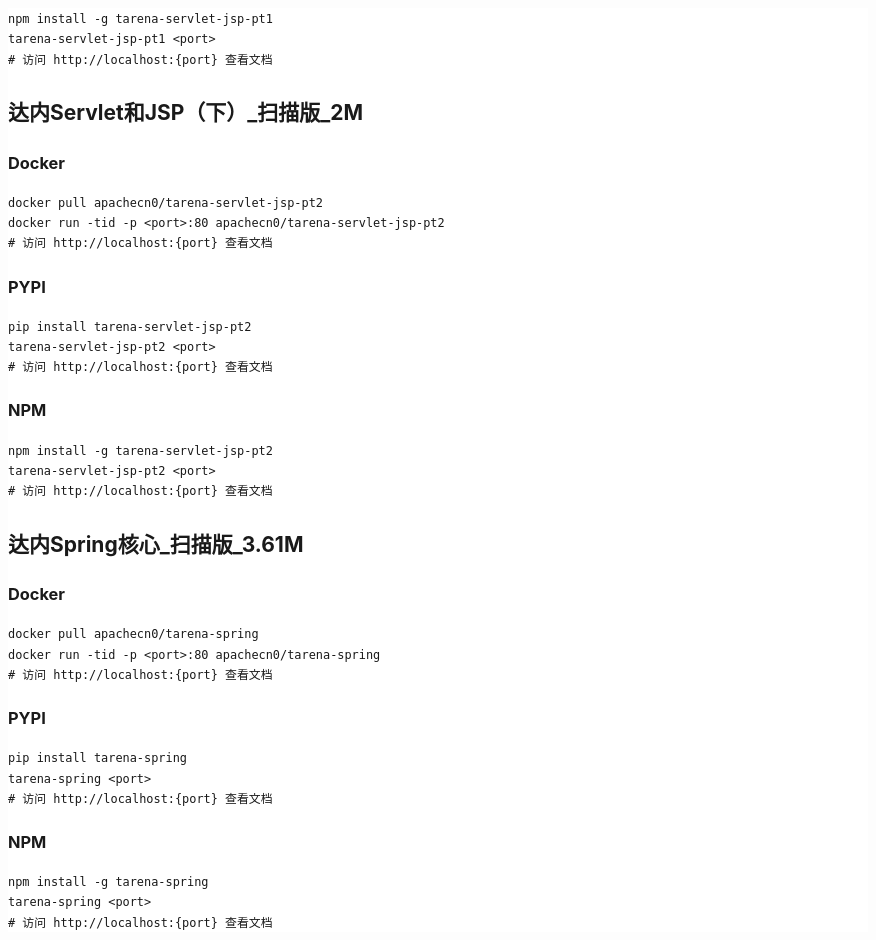 ```
npm install -g tarena-servlet-jsp-pt1
tarena-servlet-jsp-pt1 <port>
# 访问 http://localhost:{port} 查看文档
```

## 达内Servlet和JSP（下）_扫描版_2M

### Docker

```
docker pull apachecn0/tarena-servlet-jsp-pt2
docker run -tid -p <port>:80 apachecn0/tarena-servlet-jsp-pt2
# 访问 http://localhost:{port} 查看文档
```

### PYPI

```
pip install tarena-servlet-jsp-pt2
tarena-servlet-jsp-pt2 <port>
# 访问 http://localhost:{port} 查看文档
```

### NPM

```
npm install -g tarena-servlet-jsp-pt2
tarena-servlet-jsp-pt2 <port>
# 访问 http://localhost:{port} 查看文档
```

## 达内Spring核心_扫描版_3.61M

### Docker

```
docker pull apachecn0/tarena-spring
docker run -tid -p <port>:80 apachecn0/tarena-spring
# 访问 http://localhost:{port} 查看文档
```

### PYPI

```
pip install tarena-spring
tarena-spring <port>
# 访问 http://localhost:{port} 查看文档
```

### NPM

```
npm install -g tarena-spring
tarena-spring <port>
# 访问 http://localhost:{port} 查看文档
```

